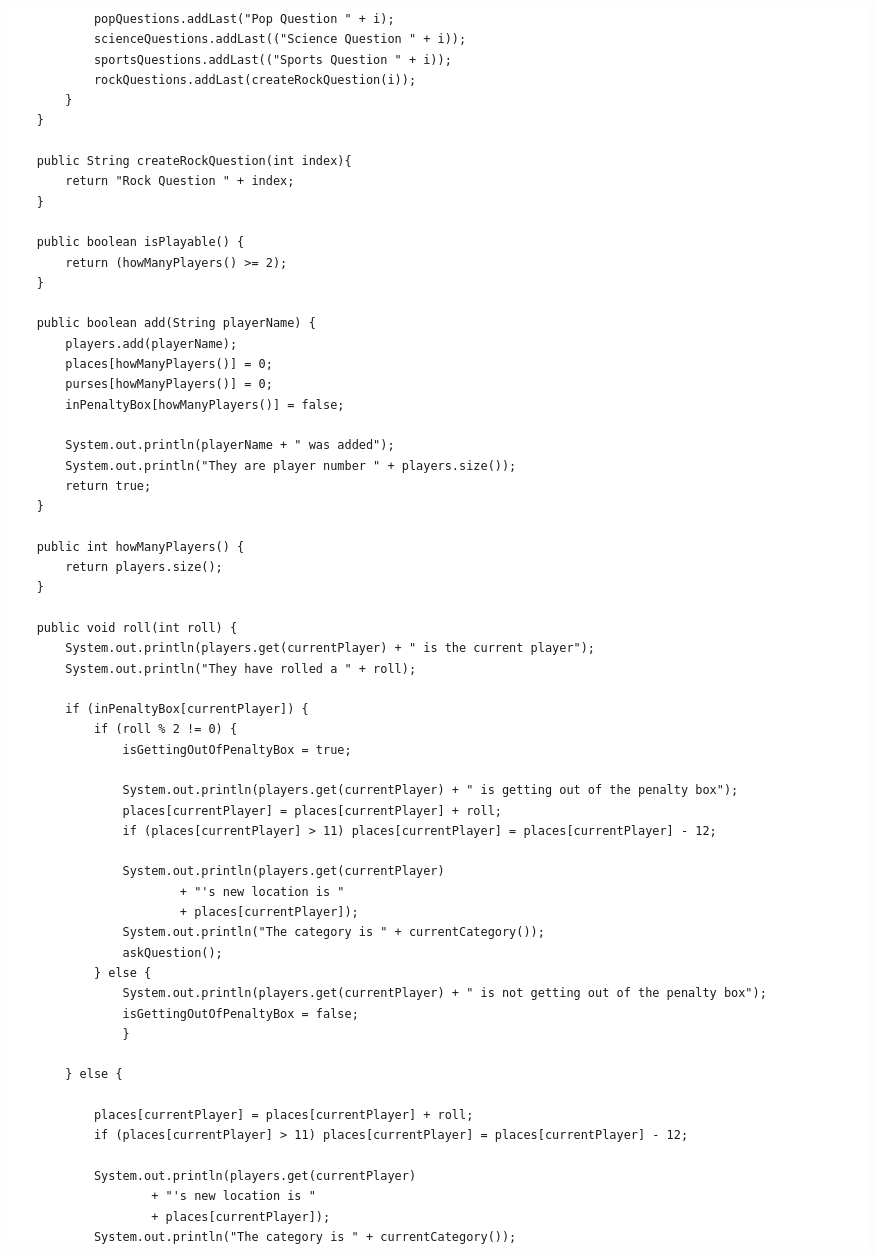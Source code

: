 ```
			popQuestions.addLast("Pop Question " + i);
			scienceQuestions.addLast(("Science Question " + i));
			sportsQuestions.addLast(("Sports Question " + i));
			rockQuestions.addLast(createRockQuestion(i));
    	}
    }

	public String createRockQuestion(int index){
		return "Rock Question " + index;
	}
	
	public boolean isPlayable() {
		return (howManyPlayers() >= 2);
	}

	public boolean add(String playerName) {
	    players.add(playerName);
	    places[howManyPlayers()] = 0;
	    purses[howManyPlayers()] = 0;
	    inPenaltyBox[howManyPlayers()] = false;
	    
	    System.out.println(playerName + " was added");
	    System.out.println("They are player number " + players.size());
		return true;
	}
	
	public int howManyPlayers() {
		return players.size();
	}

	public void roll(int roll) {
		System.out.println(players.get(currentPlayer) + " is the current player");
		System.out.println("They have rolled a " + roll);
		
		if (inPenaltyBox[currentPlayer]) {
			if (roll % 2 != 0) {
				isGettingOutOfPenaltyBox = true;
				
				System.out.println(players.get(currentPlayer) + " is getting out of the penalty box");
				places[currentPlayer] = places[currentPlayer] + roll;
				if (places[currentPlayer] > 11) places[currentPlayer] = places[currentPlayer] - 12;
				
				System.out.println(players.get(currentPlayer) 
						+ "'s new location is " 
						+ places[currentPlayer]);
				System.out.println("The category is " + currentCategory());
				askQuestion();
			} else {
				System.out.println(players.get(currentPlayer) + " is not getting out of the penalty box");
				isGettingOutOfPenaltyBox = false;
				}
			
		} else {
		
			places[currentPlayer] = places[currentPlayer] + roll;
			if (places[currentPlayer] > 11) places[currentPlayer] = places[currentPlayer] - 12;
			
			System.out.println(players.get(currentPlayer) 
					+ "'s new location is " 
					+ places[currentPlayer]);
			System.out.println("The category is " + currentCategory());
```